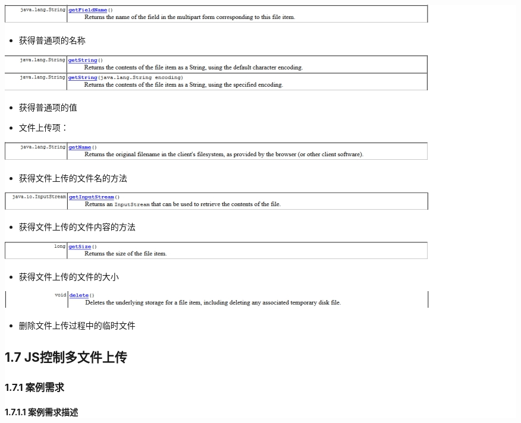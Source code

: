 ![img](javaee-day19-fileup&down/wps399.jpg) 

  -  获得普通项的名称

![img](javaee-day19-fileup&down/wps400.jpg) 

  -  获得普通项的值

- 文件上传项：

![img](javaee-day19-fileup&down/wps401.jpg) 

  -  获得文件上传的文件名的方法

![img](javaee-day19-fileup&down/wps402.jpg) 

  -   获得文件上传的文件内容的方法

![img](javaee-day19-fileup&down/wps403.jpg) 

  -  获得文件上传的文件的大小

![img](javaee-day19-fileup&down/wps404.jpg) 

  -  删除文件上传过程中的临时文件

## 1.7 JS控制多文件上传

### 1.7.1 案例需求

#### 1.7.1.1 案例需求描述
